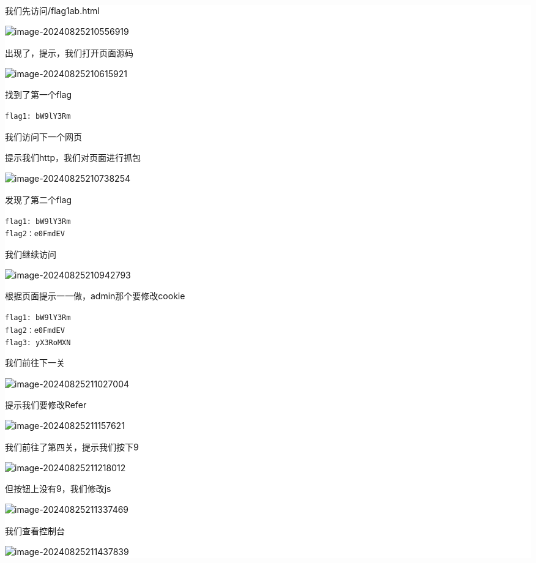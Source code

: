 我们先访问/flag1ab.html

![image-20240825210556919](https://insey.oss-cn-shenzhen.aliyuncs.com/kin/202408252105983.png)

出现了，提示，我们打开页面源码

![image-20240825210615921](https://insey.oss-cn-shenzhen.aliyuncs.com/kin/202408252106986.png)

找到了第一个flag

```
flag1: bW9lY3Rm
```

我们访问下一个网页

提示我们http，我们对页面进行抓包

![image-20240825210738254](https://insey.oss-cn-shenzhen.aliyuncs.com/kin/202408252107534.png)

发现了第二个flag

```
flag1: bW9lY3Rm
flag2：e0FmdEV
```

我们继续访问

![image-20240825210942793](https://insey.oss-cn-shenzhen.aliyuncs.com/kin/202408252109896.png)

根据页面提示一一做，admin那个要修改cookie

```
flag1: bW9lY3Rm
flag2：e0FmdEV
flag3: yX3RoMXN
```

我们前往下一关

![image-20240825211027004](https://insey.oss-cn-shenzhen.aliyuncs.com/kin/202408252110052.png)

提示我们要修改Refer

![image-20240825211157621](https://insey.oss-cn-shenzhen.aliyuncs.com/kin/202408252111734.png)

我们前往了第四关，提示我们按下9

![image-20240825211218012](https://insey.oss-cn-shenzhen.aliyuncs.com/kin/202408252112041.png)

但按钮上没有9，我们修改js

![image-20240825211337469](https://insey.oss-cn-shenzhen.aliyuncs.com/kin/202408252113711.png)

我们查看控制台

![image-20240825211437839](https://insey.oss-cn-shenzhen.aliyuncs.com/kin/202408252114916.png)
